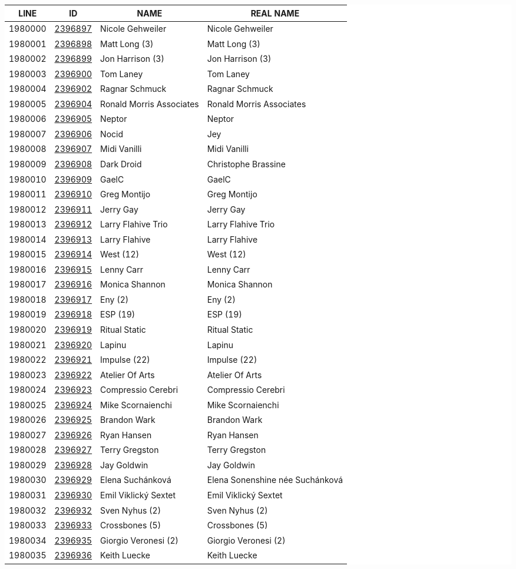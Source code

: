 | LINE   | ID        | NAME      | REAL NAME  |
| ------ | --------- | --------- | ---------- |
| 1980000 | [2396897](https://www.discogs.com/artist/2396897) | Nicole Gehweiler | Nicole Gehweiler |
| 1980001 | [2396898](https://www.discogs.com/artist/2396898) | Matt Long (3) | Matt Long (3) |
| 1980002 | [2396899](https://www.discogs.com/artist/2396899) | Jon Harrison (3) | Jon Harrison (3) |
| 1980003 | [2396900](https://www.discogs.com/artist/2396900) | Tom Laney | Tom Laney |
| 1980004 | [2396902](https://www.discogs.com/artist/2396902) | Ragnar Schmuck | Ragnar Schmuck |
| 1980005 | [2396904](https://www.discogs.com/artist/2396904) | Ronald Morris Associates | Ronald Morris Associates |
| 1980006 | [2396905](https://www.discogs.com/artist/2396905) | Neptor | Neptor |
| 1980007 | [2396906](https://www.discogs.com/artist/2396906) | Nocid | Jey |
| 1980008 | [2396907](https://www.discogs.com/artist/2396907) | Midi Vanilli | Midi Vanilli |
| 1980009 | [2396908](https://www.discogs.com/artist/2396908) | Dark Droid | Christophe Brassine |
| 1980010 | [2396909](https://www.discogs.com/artist/2396909) | GaelC | GaelC |
| 1980011 | [2396910](https://www.discogs.com/artist/2396910) | Greg Montijo | Greg Montijo |
| 1980012 | [2396911](https://www.discogs.com/artist/2396911) | Jerry Gay | Jerry Gay |
| 1980013 | [2396912](https://www.discogs.com/artist/2396912) | Larry Flahive Trio | Larry Flahive Trio |
| 1980014 | [2396913](https://www.discogs.com/artist/2396913) | Larry Flahive | Larry Flahive |
| 1980015 | [2396914](https://www.discogs.com/artist/2396914) | West (12) | West (12) |
| 1980016 | [2396915](https://www.discogs.com/artist/2396915) | Lenny Carr | Lenny Carr |
| 1980017 | [2396916](https://www.discogs.com/artist/2396916) | Monica Shannon | Monica Shannon |
| 1980018 | [2396917](https://www.discogs.com/artist/2396917) | Eny (2) | Eny (2) |
| 1980019 | [2396918](https://www.discogs.com/artist/2396918) | ESP (19) | ESP (19) |
| 1980020 | [2396919](https://www.discogs.com/artist/2396919) | Ritual Static | Ritual Static |
| 1980021 | [2396920](https://www.discogs.com/artist/2396920) | Lapinu | Lapinu |
| 1980022 | [2396921](https://www.discogs.com/artist/2396921) | Impulse (22) | Impulse (22) |
| 1980023 | [2396922](https://www.discogs.com/artist/2396922) | Atelier Of Arts | Atelier Of Arts |
| 1980024 | [2396923](https://www.discogs.com/artist/2396923) | Compressio Cerebri | Compressio Cerebri |
| 1980025 | [2396924](https://www.discogs.com/artist/2396924) | Mike Scornaienchi | Mike Scornaienchi |
| 1980026 | [2396925](https://www.discogs.com/artist/2396925) | Brandon Wark | Brandon Wark |
| 1980027 | [2396926](https://www.discogs.com/artist/2396926) | Ryan Hansen | Ryan Hansen |
| 1980028 | [2396927](https://www.discogs.com/artist/2396927) | Terry Gregston | Terry Gregston |
| 1980029 | [2396928](https://www.discogs.com/artist/2396928) | Jay Goldwin | Jay Goldwin |
| 1980030 | [2396929](https://www.discogs.com/artist/2396929) | Elena Suchánková | Elena Sonenshine née Suchánková |
| 1980031 | [2396930](https://www.discogs.com/artist/2396930) | Emil Viklický Sextet | Emil Viklický Sextet |
| 1980032 | [2396932](https://www.discogs.com/artist/2396932) | Sven Nyhus (2) | Sven Nyhus (2) |
| 1980033 | [2396933](https://www.discogs.com/artist/2396933) | Crossbones (5) | Crossbones (5) |
| 1980034 | [2396935](https://www.discogs.com/artist/2396935) | Giorgio Veronesi (2) | Giorgio Veronesi (2) |
| 1980035 | [2396936](https://www.discogs.com/artist/2396936) | Keith Luecke | Keith Luecke |